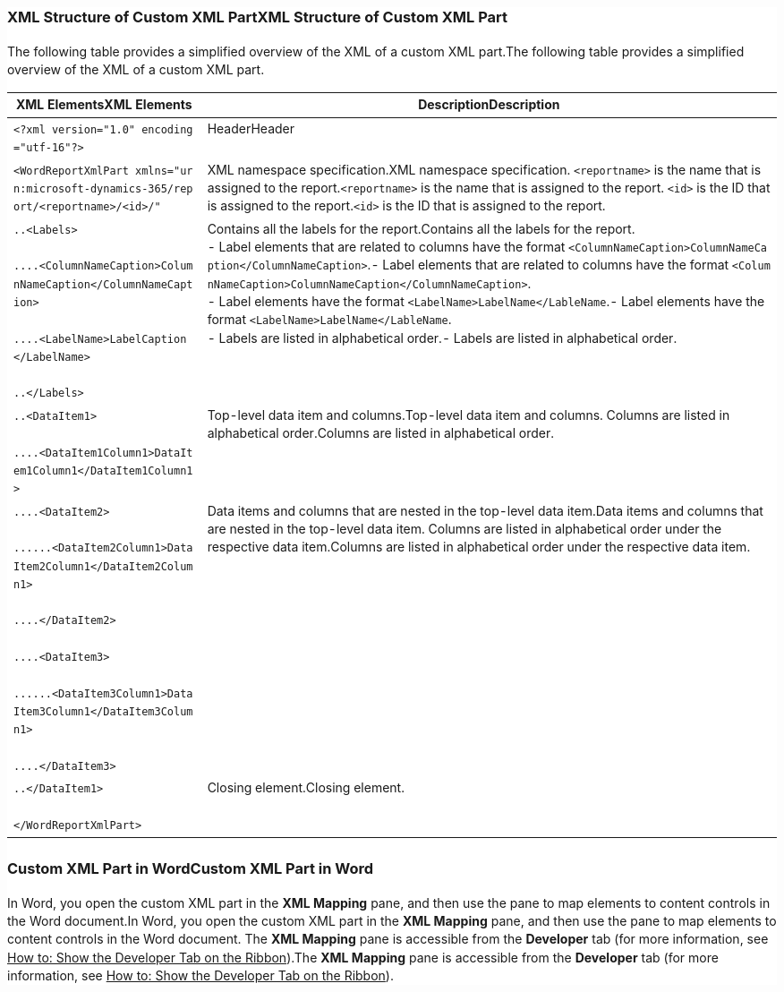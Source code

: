   
### <a name="xml-structure-of-custom-xml-part"></a><span data-ttu-id="00f4e-150">XML Structure of Custom XML Part</span><span class="sxs-lookup"><span data-stu-id="00f4e-150">XML Structure of Custom XML Part</span></span>  
<span data-ttu-id="00f4e-151">The following table provides a simplified overview of the XML of a custom XML part.</span><span class="sxs-lookup"><span data-stu-id="00f4e-151">The following table provides a simplified overview of the XML of a custom XML part.</span></span>  
  
|<span data-ttu-id="00f4e-152">XML Elements</span><span class="sxs-lookup"><span data-stu-id="00f4e-152">XML Elements</span></span>|<span data-ttu-id="00f4e-153">Description</span><span class="sxs-lookup"><span data-stu-id="00f4e-153">Description</span></span>|  
|------------------|-----------------|  
|`<?xml version="1.0" encoding="utf-16"?>`|<span data-ttu-id="00f4e-154">Header</span><span class="sxs-lookup"><span data-stu-id="00f4e-154">Header</span></span>|  
|`<WordReportXmlPart xmlns="urn:microsoft-dynamics-365/report/<reportname>/<id>/"`|<span data-ttu-id="00f4e-155">XML namespace specification.</span><span class="sxs-lookup"><span data-stu-id="00f4e-155">XML namespace specification.</span></span> <span data-ttu-id="00f4e-156">`<reportname>` is the name that is assigned to the report.</span><span class="sxs-lookup"><span data-stu-id="00f4e-156">`<reportname>` is the name that is assigned to the report.</span></span> <span data-ttu-id="00f4e-157">`<id>` is the ID that is assigned to the report.</span><span class="sxs-lookup"><span data-stu-id="00f4e-157">`<id>` is the ID that is assigned to the report.</span></span>|  
|`..<Labels>`<br /><br /> `....<ColumnNameCaption>ColumnNameCaption</ColumnNameCaption>`<br /><br /> `....<LabelName>LabelCaption</LabelName>`<br /><br /> `..</Labels>`|<span data-ttu-id="00f4e-158">Contains all the labels for the report.</span><span class="sxs-lookup"><span data-stu-id="00f4e-158">Contains all the labels for the report.</span></span><br /><span data-ttu-id="00f4e-159">-   Label elements that are related to columns have the format `<ColumnNameCaption>ColumnNameCaption</ColumnNameCaption>`.</span><span class="sxs-lookup"><span data-stu-id="00f4e-159">-   Label elements that are related to columns have the format `<ColumnNameCaption>ColumnNameCaption</ColumnNameCaption>`.</span></span><br /><span data-ttu-id="00f4e-160">-  Label elements have the format `<LabelName>LabelName</LableName`.</span><span class="sxs-lookup"><span data-stu-id="00f4e-160">-  Label elements have the format `<LabelName>LabelName</LableName`.</span></span><br /><span data-ttu-id="00f4e-161">-   Labels are listed in alphabetical order.</span><span class="sxs-lookup"><span data-stu-id="00f4e-161">-   Labels are listed in alphabetical order.</span></span>|  
|`..<DataItem1>`<br /><br /> `....<DataItem1Column1>DataItem1Column1</DataItem1Column1>`|<span data-ttu-id="00f4e-162">Top-level data item and columns.</span><span class="sxs-lookup"><span data-stu-id="00f4e-162">Top-level data item and columns.</span></span> <span data-ttu-id="00f4e-163">Columns are listed in alphabetical order.</span><span class="sxs-lookup"><span data-stu-id="00f4e-163">Columns are listed in alphabetical order.</span></span>|  
|`....<DataItem2>`<br /><br /> `......<DataItem2Column1>DataItem2Column1</DataItem2Column1>`<br /><br /> `....</DataItem2>`<br /><br /> `....<DataItem3>`<br /><br /> `......<DataItem3Column1>DataItem3Column1</DataItem3Column1>`<br /><br /> `....</DataItem3>`|<span data-ttu-id="00f4e-164">Data items and columns that are nested in the top-level data item.</span><span class="sxs-lookup"><span data-stu-id="00f4e-164">Data items and columns that are nested in the top-level data item.</span></span> <span data-ttu-id="00f4e-165">Columns are listed in alphabetical order under the respective data item.</span><span class="sxs-lookup"><span data-stu-id="00f4e-165">Columns are listed in alphabetical order under the respective data item.</span></span>|  
|`..</DataItem1>`<br /><br /> `</WordReportXmlPart>`|<span data-ttu-id="00f4e-166">Closing element.</span><span class="sxs-lookup"><span data-stu-id="00f4e-166">Closing element.</span></span>|  
  
### <a name="custom-xml-part-in-word"></a><span data-ttu-id="00f4e-167">Custom XML Part in Word</span><span class="sxs-lookup"><span data-stu-id="00f4e-167">Custom XML Part in Word</span></span>  
 <span data-ttu-id="00f4e-168">In Word, you open the custom XML part in the **XML Mapping** pane, and then use the pane to map elements to content controls in the Word document.</span><span class="sxs-lookup"><span data-stu-id="00f4e-168">In Word, you open the custom XML part in the **XML Mapping** pane, and then use the pane to map elements to content controls in the Word document.</span></span> <span data-ttu-id="00f4e-169">The **XML Mapping** pane is accessible from the **Developer** tab (for more information, see [How to: Show the Developer Tab on the Ribbon](http://go.microsoft.com/fwlink/?LinkID=389631)).</span><span class="sxs-lookup"><span data-stu-id="00f4e-169">The **XML Mapping** pane is accessible from the **Developer** tab (for more information, see [How to: Show the Developer Tab on the Ribbon](http://go.microsoft.com/fwlink/?LinkID=389631)).</span></span>  
  